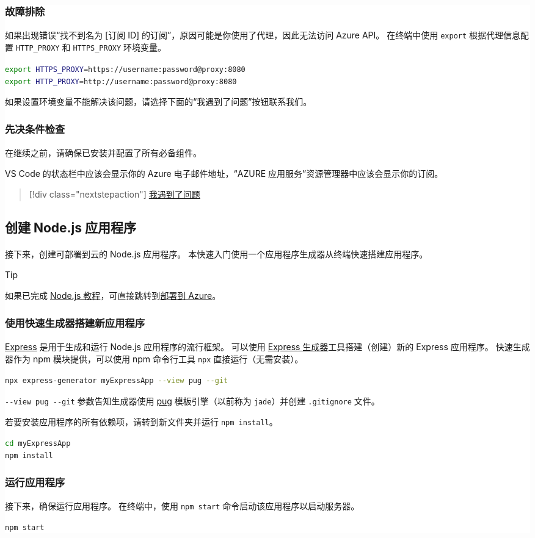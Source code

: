 ### <a name="troubleshooting"></a>故障排除

如果出现错误“找不到名为 [订阅 ID] 的订阅”，原因可能是你使用了代理，因此无法访问 Azure API。  在终端中使用 `export` 根据代理信息配置 `HTTP_PROXY` 和 `HTTPS_PROXY` 环境变量。

```sh
export HTTPS_PROXY=https://username:password@proxy:8080
export HTTP_PROXY=http://username:password@proxy:8080
```

如果设置环境变量不能解决该问题，请选择下面的“我遇到了问题”按钮联系我们。 

### <a name="prerequisite-check"></a>先决条件检查

在继续之前，请确保已安装并配置了所有必备组件。

VS Code 的状态栏中应该会显示你的 Azure 电子邮件地址，“AZURE 应用服务”资源管理器中应该会显示你的订阅。 

> [!div class="nextstepaction"]
> [我遇到了问题](https://www.research.net/r/PWZWZ52?tutorial=node-deployment-azure-app-service&step=getting-started)

## <a name="create-your-nodejs-application"></a>创建 Node.js 应用程序

接下来，创建可部署到云的 Node.js 应用程序。 本快速入门使用一个应用程序生成器从终端快速搭建应用程序。

> [!TIP]
> 如果已完成 [Node.js 教程](https://code.visualstudio.com/docs/nodejs/nodejs-tutorial)，可直接跳转到[部署到 Azure](#deploy-to-azure)。

### <a name="scaffold-a-new-application-with-the-express-generator"></a>使用快速生成器搭建新应用程序

[Express](https://www.expressjs.com) 是用于生成和运行 Node.js 应用程序的流行框架。 可以使用 [Express 生成器](https://expressjs.com/en/starter/generator.html)工具搭建（创建）新的 Express 应用程序。 快速生成器作为 npm 模块提供，可以使用 npm 命令行工具 `npx` 直接运行（无需安装）。

```bash
npx express-generator myExpressApp --view pug --git
```

`--view pug --git` 参数告知生成器使用 [pug](https://pugjs.org/api/getting-started.html) 模板引擎（以前称为 `jade`）并创建 `.gitignore` 文件。

若要安装应用程序的所有依赖项，请转到新文件夹并运行 `npm install`。

```bash
cd myExpressApp
npm install
```

### <a name="run-the-application"></a>运行应用程序

接下来，确保运行应用程序。 在终端中，使用 `npm start` 命令启动该应用程序以启动服务器。

```bash
npm start
```
